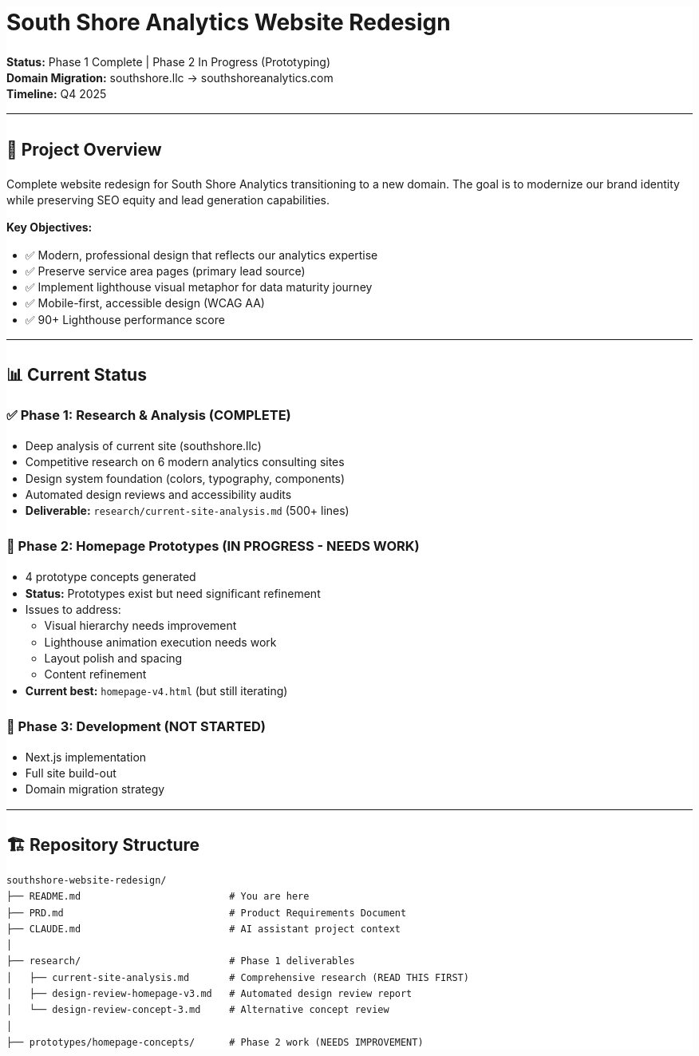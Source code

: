 # South Shore Analytics Website Redesign

**Status:** Phase 1 Complete | Phase 2 In Progress (Prototyping)  
**Domain Migration:** southshore.llc → southshoreanalytics.com  
**Timeline:** Q4 2025

---

## 🎯 Project Overview

Complete website redesign for South Shore Analytics transitioning to a new domain. The goal is to modernize our brand identity while preserving SEO equity and lead generation capabilities.

**Key Objectives:**
- ✅ Modern, professional design that reflects our analytics expertise
- ✅ Preserve service area pages (primary lead source)
- ✅ Implement lighthouse visual metaphor for data maturity journey
- ✅ Mobile-first, accessible design (WCAG AA)
- ✅ 90+ Lighthouse performance score

---

## 📊 Current Status

### ✅ Phase 1: Research & Analysis (COMPLETE)
- Deep analysis of current site (southshore.llc)
- Competitive research on 6 modern analytics consulting sites
- Design system foundation (colors, typography, components)
- Automated design reviews and accessibility audits
- **Deliverable:** `research/current-site-analysis.md` (500+ lines)

### 🔄 Phase 2: Homepage Prototypes (IN PROGRESS - NEEDS WORK)
- 4 prototype concepts generated
- **Status:** Prototypes exist but need significant refinement
- Issues to address:
  - Visual hierarchy needs improvement
  - Lighthouse animation execution needs work
  - Layout polish and spacing
  - Content refinement
- **Current best:** `homepage-v4.html` (but still iterating)

### 📅 Phase 3: Development (NOT STARTED)
- Next.js implementation
- Full site build-out
- Domain migration strategy

---

## 🏗️ Repository Structure
```
southshore-website-redesign/
├── README.md                          # You are here
├── PRD.md                             # Product Requirements Document
├── CLAUDE.md                          # AI assistant project context
│
├── research/                          # Phase 1 deliverables
│   ├── current-site-analysis.md       # Comprehensive research (READ THIS FIRST)
│   ├── design-review-homepage-v3.md   # Automated design review report
│   └── design-review-concept-3.md     # Alternative concept review
│
├── prototypes/homepage-concepts/      # Phase 2 work (NEEDS IMPROVEMENT)
```